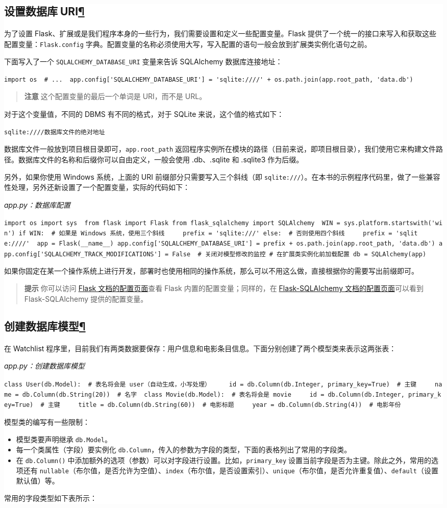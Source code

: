 ## 设置数据库 URI[¶](https://tutorial.helloflask.com/database/#uri "Permanent link")

为了设置 Flask、扩展或是我们程序本身的一些行为，我们需要设置和定义一些配置变量。Flask 提供了一个统一的接口来写入和获取这些配置变量：`Flask.config` 字典。配置变量的名称必须使用大写，写入配置的语句一般会放到扩展类实例化语句之前。

下面写入了一个 `SQLALCHEMY_DATABASE_URI` 变量来告诉 SQLAlchemy 数据库连接地址：

`import os  # ...  app.config['SQLALCHEMY_DATABASE_URI'] = 'sqlite:////' + os.path.join(app.root_path, 'data.db')`

> **注意** 这个配置变量的最后一个单词是 URI，而不是 URL。

对于这个变量值，不同的 DBMS 有不同的格式，对于 SQLite 来说，这个值的格式如下：

`sqlite:////数据库文件的绝对地址`

数据库文件一般放到项目根目录即可，`app.root_path` 返回程序实例所在模块的路径（目前来说，即项目根目录），我们使用它来构建文件路径。数据库文件的名称和后缀你可以自由定义，一般会使用 .db、.sqlite 和 .sqlite3 作为后缀。

另外，如果你使用 Windows 系统，上面的 URI 前缀部分只需要写入三个斜线（即 `sqlite:///`）。在本书的示例程序代码里，做了一些兼容性处理，另外还新设置了一个配置变量，实际的代码如下：

_app.py：数据库配置_

`import os import sys  from flask import Flask from flask_sqlalchemy import SQLAlchemy  WIN = sys.platform.startswith('win') if WIN:  # 如果是 Windows 系统，使用三个斜线     prefix = 'sqlite:///' else:  # 否则使用四个斜线     prefix = 'sqlite:////'  app = Flask(__name__) app.config['SQLALCHEMY_DATABASE_URI'] = prefix + os.path.join(app.root_path, 'data.db') app.config['SQLALCHEMY_TRACK_MODIFICATIONS'] = False  # 关闭对模型修改的监控 # 在扩展类实例化前加载配置 db = SQLAlchemy(app)`

如果你固定在某一个操作系统上进行开发，部署时也使用相同的操作系统，那么可以不用这么做，直接根据你的需要写出前缀即可。

> **提示** 你可以访问 [Flask 文档的配置页面](https://flask.palletsprojects.com/config/)查看 Flask 内置的配置变量；同样的，在 [Flask-SQLAlchemy 文档的配置页面](https://flask-sqlalchemy.palletsprojects.com/en/2.x/config/)可以看到 Flask-SQLAlchemy 提供的配置变量。

## 创建数据库模型[¶](https://tutorial.helloflask.com/database/#_1 "Permanent link")

在 Watchlist 程序里，目前我们有两类数据要保存：用户信息和电影条目信息。下面分别创建了两个模型类来表示这两张表：

_app.py：创建数据库模型_

`class User(db.Model):  # 表名将会是 user（自动生成，小写处理）     id = db.Column(db.Integer, primary_key=True)  # 主键     name = db.Column(db.String(20))  # 名字  class Movie(db.Model):  # 表名将会是 movie     id = db.Column(db.Integer, primary_key=True)  # 主键     title = db.Column(db.String(60))  # 电影标题     year = db.Column(db.String(4))  # 电影年份`

模型类的编写有一些限制：

- 模型类要声明继承 `db.Model`。
- 每一个类属性（字段）要实例化 `db.Column`，传入的参数为字段的类型，下面的表格列出了常用的字段类。
- 在 `db.Column()` 中添加额外的选项（参数）可以对字段进行设置。比如，`primary_key` 设置当前字段是否为主键。除此之外，常用的选项还有 `nullable`（布尔值，是否允许为空值）、`index`（布尔值，是否设置索引）、`unique`（布尔值，是否允许重复值）、`default`（设置默认值）等。

常用的字段类型如下表所示：
